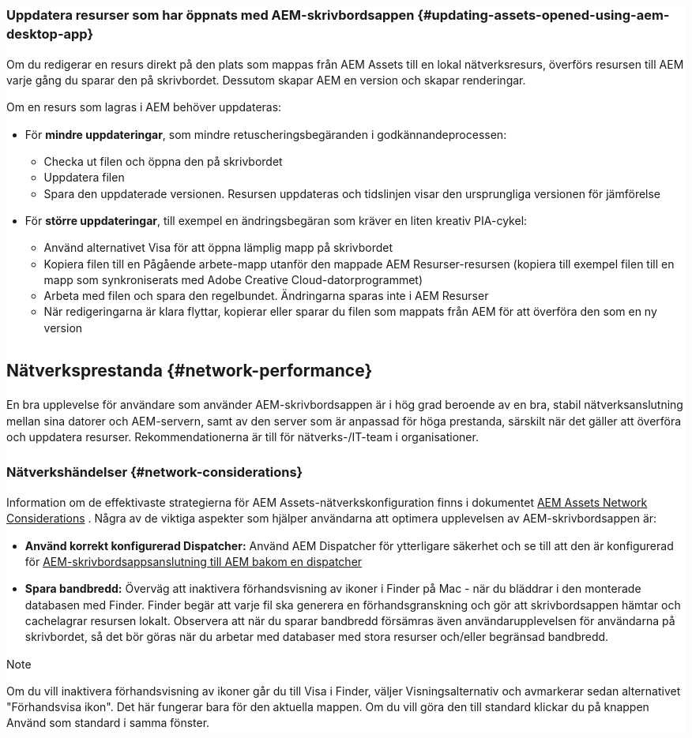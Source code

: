 ### Uppdatera resurser som har öppnats med AEM-skrivbordsappen {#updating-assets-opened-using-aem-desktop-app}

Om du redigerar en resurs direkt på den plats som mappas från AEM Assets till en lokal nätverksresurs, överförs resursen till AEM varje gång du sparar den på skrivbordet. Dessutom skapar AEM en version och skapar renderingar.

Om en resurs som lagras i AEM behöver uppdateras:

* För **mindre uppdateringar**, som mindre retuscheringsbegäranden i godkännandeprocessen:

   * Checka ut filen och öppna den på skrivbordet
   * Uppdatera filen
   * Spara den uppdaterade versionen. Resursen uppdateras och tidslinjen visar den ursprungliga versionen för jämförelse

* För **större uppdateringar**, till exempel en ändringsbegäran som kräver en liten kreativ PIA-cykel:

   * Använd alternativet Visa för att öppna lämplig mapp på skrivbordet
   * Kopiera filen till en Pågående arbete-mapp utanför den mappade AEM Resurser-resursen (kopiera till exempel filen till en mapp som synkroniserats med Adobe Creative Cloud-datorprogrammet)
   * Arbeta med filen och spara den regelbundet. Ändringarna sparas inte i AEM Resurser
   * När redigeringarna är klara flyttar, kopierar eller sparar du filen som mappats från AEM för att överföra den som en ny version

## Nätverksprestanda {#network-performance}

En bra upplevelse för användare som använder AEM-skrivbordsappen är i hög grad beroende av en bra, stabil nätverksanslutning mellan sina datorer och AEM-servern, samt av den server som är anpassad för höga prestanda, särskilt när det gäller att överföra och uppdatera resurser. Rekommendationerna är till för nätverks-/IT-team i organisationer.

### Nätverkshändelser {#network-considerations}

Information om de effektivaste strategierna för AEM Assets-nätverkskonfiguration finns i dokumentet [AEM Assets Network Considerations](https://docs.adobe.com/content/help/en/experience-manager-64/assets/administer/assets-migration-guide.html) . Några av de viktiga aspekter som hjälper användarna att optimera upplevelsen av AEM-skrivbordsappen är:

* **Använd korrekt konfigurerad Dispatcher:** Använd AEM Dispatcher för ytterligare säkerhet och se till att den är konfigurerad för [AEM-skrivbordsappsanslutning till AEM bakom en dispatcher](install-configure-app-v1.md#connect-to-an-aem-instance-behind-a-dispatcher)

* **Spara bandbredd:** Överväg att inaktivera förhandsvisning av ikoner i Finder på Mac - när du bläddrar i den monterade databasen med Finder. Finder begär att varje fil ska generera en förhandsgranskning och gör att skrivbordsappen hämtar och cachelagrar resursen lokalt. Observera att när du sparar bandbredd försämras även användarupplevelsen för användarna på skrivbordet, så det bör göras när du arbetar med databaser med stora resurser och/eller begränsad bandbredd.

>[!NOTE]
>
>Om du vill inaktivera förhandsvisning av ikoner går du till Visa i Finder, väljer Visningsalternativ och avmarkerar sedan alternativet &quot;Förhandsvisa ikon&quot;. Det här fungerar bara för den aktuella mappen. Om du vill göra den till standard klickar du på knappen Använd som standard i samma fönster.
